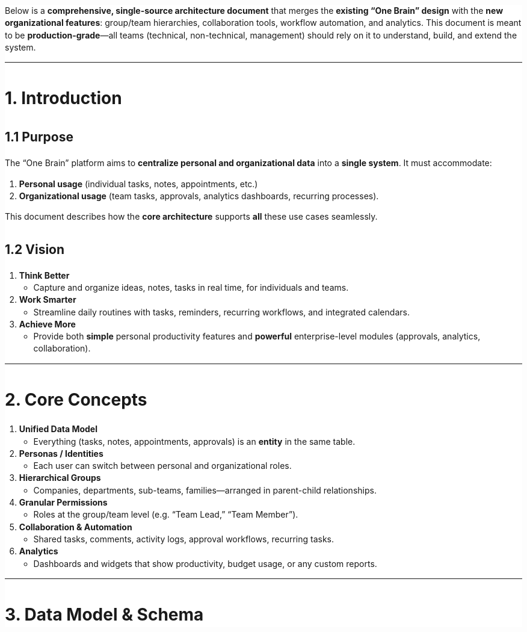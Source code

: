 Below is a **comprehensive, single-source architecture document** that merges the **existing “One Brain” design** with the **new organizational features**: group/team hierarchies, collaboration tools, workflow automation, and analytics. This document is meant to be **production-grade**—all teams (technical, non-technical, management) should rely on it to understand, build, and extend the system.

---

# **1. Introduction**

## **1.1 Purpose**

The “One Brain” platform aims to **centralize personal and organizational data** into a **single system**. It must accommodate:

1. **Personal usage** (individual tasks, notes, appointments, etc.)
2. **Organizational usage** (team tasks, approvals, analytics dashboards, recurring processes).

This document describes how the **core architecture** supports **all** these use cases seamlessly.

## **1.2 Vision**

1. **Think Better**
   - Capture and organize ideas, notes, tasks in real time, for individuals and teams.
2. **Work Smarter**
   - Streamline daily routines with tasks, reminders, recurring workflows, and integrated calendars.
3. **Achieve More**
   - Provide both **simple** personal productivity features and **powerful** enterprise-level modules (approvals, analytics, collaboration).

---

# **2. Core Concepts**

1. **Unified Data Model**
   - Everything (tasks, notes, appointments, approvals) is an **entity** in the same table.
2. **Personas / Identities**
   - Each user can switch between personal and organizational roles.
3. **Hierarchical Groups**
   - Companies, departments, sub-teams, families—arranged in parent-child relationships.
4. **Granular Permissions**
   - Roles at the group/team level (e.g. “Team Lead,” “Team Member”).
5. **Collaboration & Automation**
   - Shared tasks, comments, activity logs, approval workflows, recurring tasks.
6. **Analytics**
   - Dashboards and widgets that show productivity, budget usage, or any custom reports.

---

# **3. Data Model & Schema**
